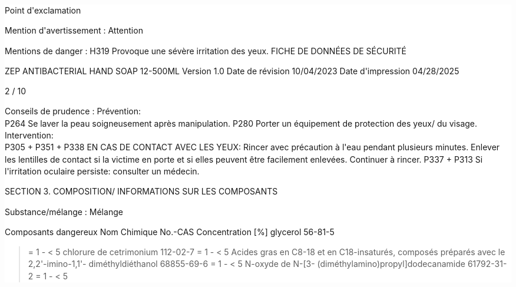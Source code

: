 Point 
d'exclamation 
 
 
 
 
Mention d'avertissement 
: Attention 
 
Mentions de danger 
: H319 Provoque une sévère irritation des yeux. 
FICHE DE DONNÉES DE SÉCURITÉ 
 
ZEP ANTIBACTERIAL HAND SOAP 12-500ML 
Version 1.0 
Date de révision 10/04/2023 
Date d'impression 04/28/2025  
 
 
2 / 10 
 
Conseils de prudence 
: Prévention:  
P264 Se laver la peau soigneusement après manipulation. 
P280 Porter un équipement de protection des yeux/ du visage. 
Intervention:  
P305 + P351 + P338 EN CAS DE CONTACT AVEC LES 
YEUX: Rincer avec précaution à l'eau pendant plusieurs 
minutes. Enlever les lentilles de contact si la victime en porte et 
si elles peuvent être facilement enlevées. Continuer à rincer. 
P337 + P313 Si l'irritation oculaire persiste: consulter un 
médecin. 
 
 
 
 
SECTION 3. COMPOSITION/ INFORMATIONS SUR LES COMPOSANTS 
 
Substance/mélange 
: 
Mélange 
 
Composants dangereux 
Nom Chimique 
No.-CAS 
Concentration [%] 
glycerol 
56-81-5 
>= 1 - < 5 
chlorure de cetrimonium 
112-02-7 
>= 1 - < 5 
Acides gras en C8-18 et en C18-insaturés, 
composés préparés avec le 2,2'-imino-1,1'-
diméthyldiéthanol 
68855-69-6 
>= 1 - < 5 
N-oxyde de N-[3-
(diméthylamino)propyl]dodecanamide 
61792-31-2 
>= 1 - < 5 
 